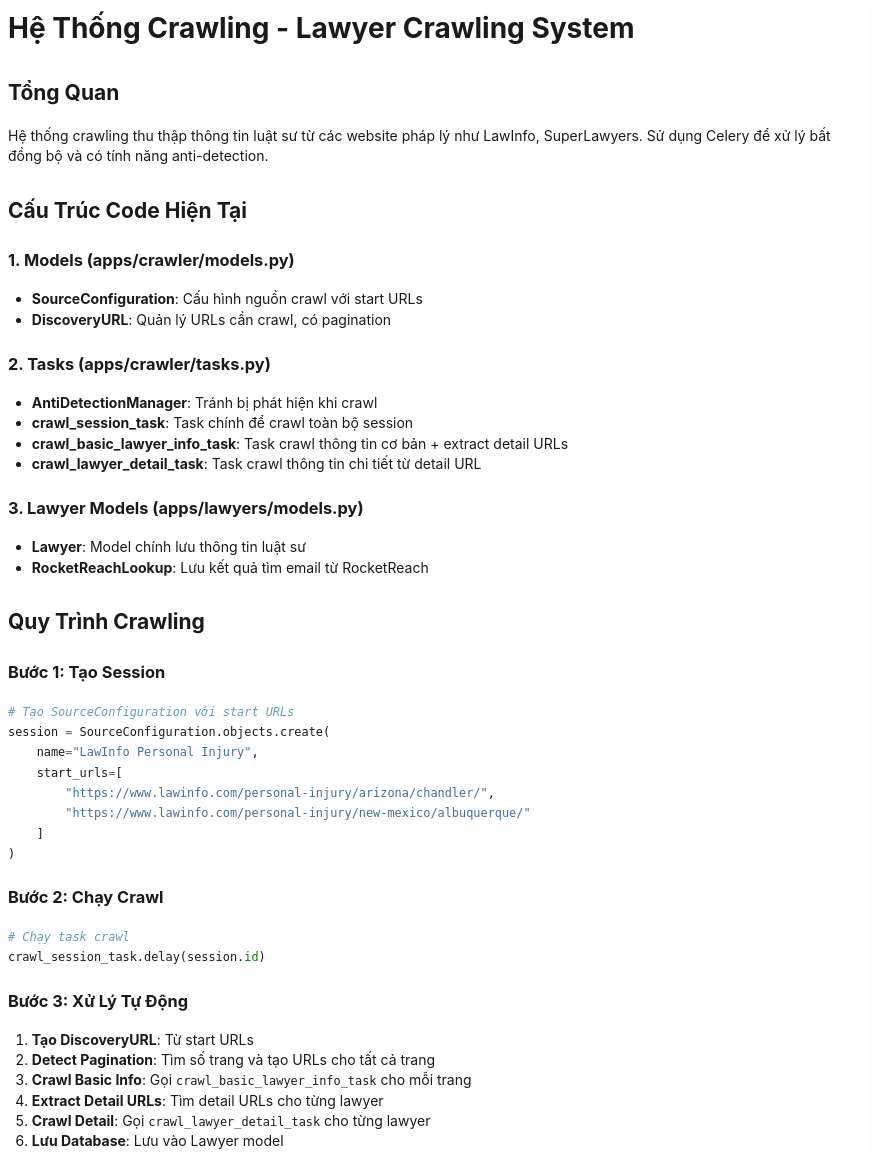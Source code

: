 # Hệ Thống Crawling - Lawyer Crawling System

## Tổng Quan

Hệ thống crawling thu thập thông tin luật sư từ các website pháp lý như LawInfo, SuperLawyers. Sử dụng Celery để xử lý bất đồng bộ và có tính năng anti-detection.

## Cấu Trúc Code Hiện Tại

### 1. Models (apps/crawler/models.py)
- **SourceConfiguration**: Cấu hình nguồn crawl với start URLs
- **DiscoveryURL**: Quản lý URLs cần crawl, có pagination

### 2. Tasks (apps/crawler/tasks.py)
- **AntiDetectionManager**: Tránh bị phát hiện khi crawl
- **crawl_session_task**: Task chính để crawl toàn bộ session
- **crawl_basic_lawyer_info_task**: Task crawl thông tin cơ bản + extract detail URLs
- **crawl_lawyer_detail_task**: Task crawl thông tin chi tiết từ detail URL

### 3. Lawyer Models (apps/lawyers/models.py)
- **Lawyer**: Model chính lưu thông tin luật sư
- **RocketReachLookup**: Lưu kết quả tìm email từ RocketReach

## Quy Trình Crawling

### Bước 1: Tạo Session
```python
# Tạo SourceConfiguration với start URLs
session = SourceConfiguration.objects.create(
    name="LawInfo Personal Injury",
    start_urls=[
        "https://www.lawinfo.com/personal-injury/arizona/chandler/",
        "https://www.lawinfo.com/personal-injury/new-mexico/albuquerque/"
    ]
)
```

### Bước 2: Chạy Crawl
```python
# Chạy task crawl
crawl_session_task.delay(session.id)
```

### Bước 3: Xử Lý Tự Động
1. **Tạo DiscoveryURL**: Từ start URLs
2. **Detect Pagination**: Tìm số trang và tạo URLs cho tất cả trang
3. **Crawl Basic Info**: Gọi `crawl_basic_lawyer_info_task` cho mỗi trang
4. **Extract Detail URLs**: Tìm detail URLs cho từng lawyer
5. **Crawl Detail**: Gọi `crawl_lawyer_detail_task` cho từng lawyer
6. **Lưu Database**: Lưu vào Lawyer model
